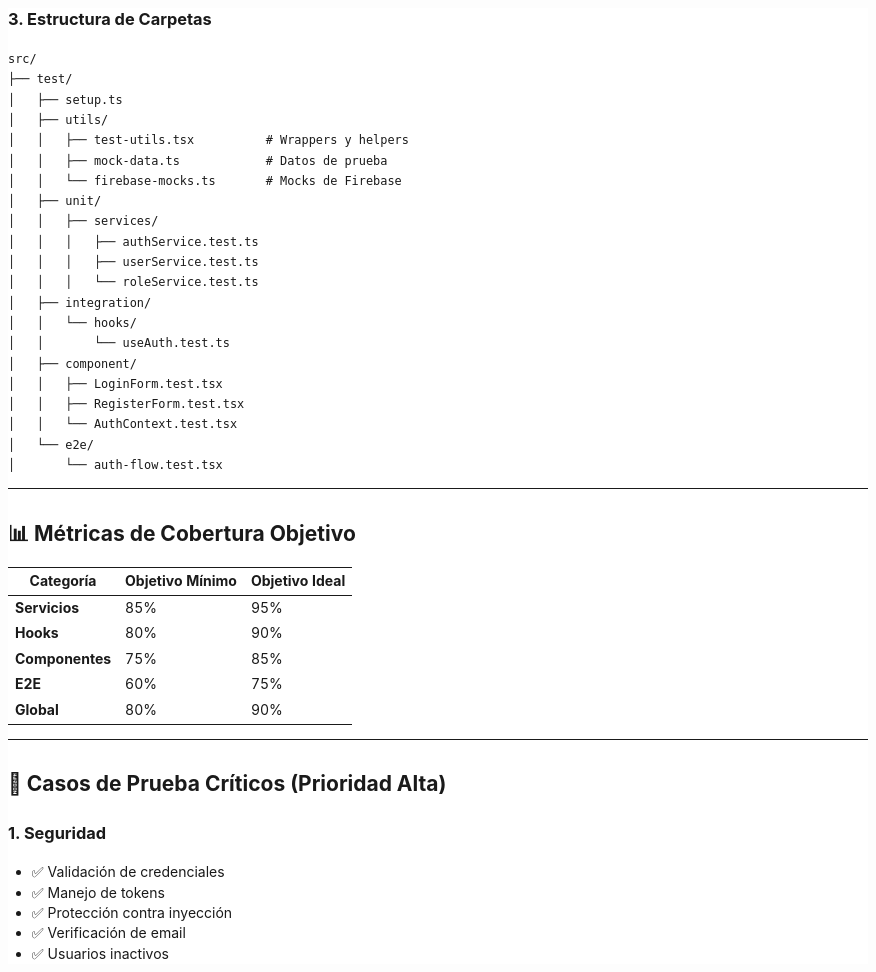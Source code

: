 ### 3. Estructura de Carpetas

```
src/
├── test/
│   ├── setup.ts
│   ├── utils/
│   │   ├── test-utils.tsx          # Wrappers y helpers
│   │   ├── mock-data.ts            # Datos de prueba
│   │   └── firebase-mocks.ts       # Mocks de Firebase
│   ├── unit/
│   │   ├── services/
│   │   │   ├── authService.test.ts
│   │   │   ├── userService.test.ts
│   │   │   └── roleService.test.ts
│   ├── integration/
│   │   └── hooks/
│   │       └── useAuth.test.ts
│   ├── component/
│   │   ├── LoginForm.test.tsx
│   │   ├── RegisterForm.test.tsx
│   │   └── AuthContext.test.tsx
│   └── e2e/
│       └── auth-flow.test.tsx
```

---

## 📊 Métricas de Cobertura Objetivo

| Categoría | Objetivo Mínimo | Objetivo Ideal |
|-----------|----------------|----------------|
| **Servicios** | 85% | 95% |
| **Hooks** | 80% | 90% |
| **Componentes** | 75% | 85% |
| **E2E** | 60% | 75% |
| **Global** | 80% | 90% |

---

## 🎯 Casos de Prueba Críticos (Prioridad Alta)

### 1. Seguridad
- ✅ Validación de credenciales
- ✅ Manejo de tokens
- ✅ Protección contra inyección
- ✅ Verificación de email
- ✅ Usuarios inactivos
